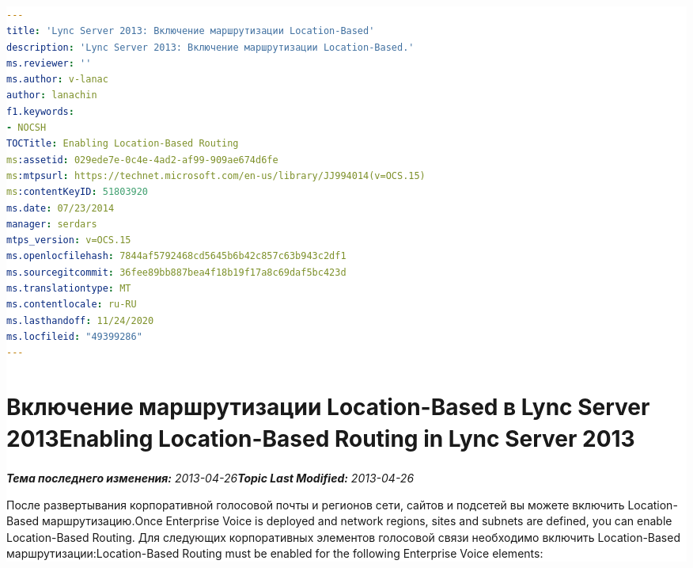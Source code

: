 ```yaml
---
title: 'Lync Server 2013: Включение маршрутизации Location-Based'
description: 'Lync Server 2013: Включение маршрутизации Location-Based.'
ms.reviewer: ''
ms.author: v-lanac
author: lanachin
f1.keywords:
- NOCSH
TOCTitle: Enabling Location-Based Routing
ms:assetid: 029ede7e-0c4e-4ad2-af99-909ae674d6fe
ms:mtpsurl: https://technet.microsoft.com/en-us/library/JJ994014(v=OCS.15)
ms:contentKeyID: 51803920
ms.date: 07/23/2014
manager: serdars
mtps_version: v=OCS.15
ms.openlocfilehash: 7844af5792468cd5645b6b42c857c63b943c2df1
ms.sourcegitcommit: 36fee89bb887bea4f18b19f17a8c69daf5bc423d
ms.translationtype: MT
ms.contentlocale: ru-RU
ms.lasthandoff: 11/24/2020
ms.locfileid: "49399286"
---
```

# <a name="enabling-location-based-routing-in-lync-server-2013"></a><span data-ttu-id="f16ec-103">Включение маршрутизации Location-Based в Lync Server 2013</span><span class="sxs-lookup"><span data-stu-id="f16ec-103">Enabling Location-Based Routing in Lync Server 2013</span></span>

<div data-xmlns="http://www.w3.org/1999/xhtml">

<div class="topic" data-xmlns="http://www.w3.org/1999/xhtml" data-msxsl="urn:schemas-microsoft-com:xslt" data-cs="https://msdn.microsoft.com/">

<div data-asp="https://msdn2.microsoft.com/asp">



</div>

<div id="mainSection">

<div id="mainBody"><span data-ttu-id="f16ec-104">

<span> </span></span><span class="sxs-lookup"><span data-stu-id="f16ec-104">

<span> </span></span></span>

<span data-ttu-id="f16ec-105">_**Тема последнего изменения:** 2013-04-26_</span><span class="sxs-lookup"><span data-stu-id="f16ec-105">_**Topic Last Modified:** 2013-04-26_</span></span>

<span data-ttu-id="f16ec-106">После развертывания корпоративной голосовой почты и регионов сети, сайтов и подсетей вы можете включить Location-Based маршрутизацию.</span><span class="sxs-lookup"><span data-stu-id="f16ec-106">Once Enterprise Voice is deployed and network regions, sites and subnets are defined, you can enable Location-Based Routing.</span></span> <span data-ttu-id="f16ec-107">Для следующих корпоративных элементов голосовой связи необходимо включить Location-Based маршрутизации:</span><span class="sxs-lookup"><span data-stu-id="f16ec-107">Location-Based Routing must be enabled for the following Enterprise Voice elements:</span></span>
